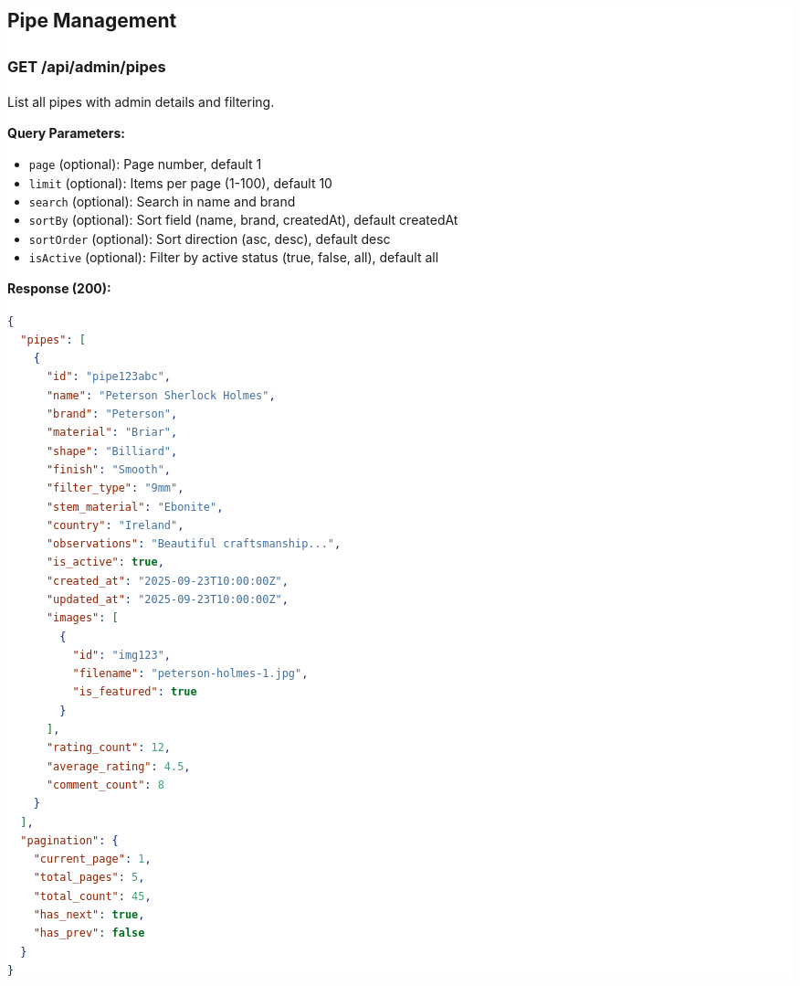 ## Pipe Management

### GET /api/admin/pipes

List all pipes with admin details and filtering.

**Query Parameters:**
- `page` (optional): Page number, default 1
- `limit` (optional): Items per page (1-100), default 10
- `search` (optional): Search in name and brand
- `sortBy` (optional): Sort field (name, brand, createdAt), default createdAt
- `sortOrder` (optional): Sort direction (asc, desc), default desc
- `isActive` (optional): Filter by active status (true, false, all), default all

**Response (200):**
```json
{
  "pipes": [
    {
      "id": "pipe123abc",
      "name": "Peterson Sherlock Holmes",
      "brand": "Peterson",
      "material": "Briar",
      "shape": "Billiard",
      "finish": "Smooth",
      "filter_type": "9mm",
      "stem_material": "Ebonite",
      "country": "Ireland",
      "observations": "Beautiful craftsmanship...",
      "is_active": true,
      "created_at": "2025-09-23T10:00:00Z",
      "updated_at": "2025-09-23T10:00:00Z",
      "images": [
        {
          "id": "img123",
          "filename": "peterson-holmes-1.jpg",
          "is_featured": true
        }
      ],
      "rating_count": 12,
      "average_rating": 4.5,
      "comment_count": 8
    }
  ],
  "pagination": {
    "current_page": 1,
    "total_pages": 5,
    "total_count": 45,
    "has_next": true,
    "has_prev": false
  }
}
```
